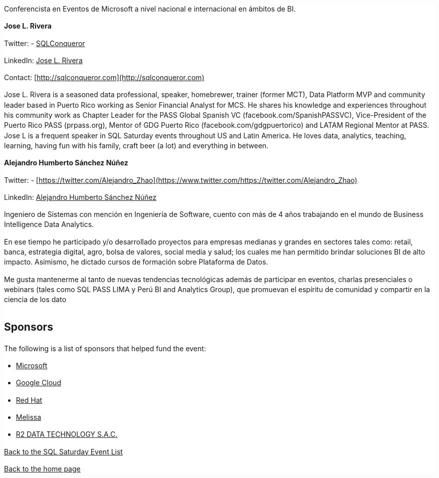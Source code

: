 Conferencista en Eventos de Microsoft a nivel nacional e internacional en ámbitos de BI.
 
**Jose L. Rivera**
 
Twitter:  - [SQLConqueror](https://www.twitter.com/SQLConqueror)
 
LinkedIn: [Jose L. Rivera](http://www.linkedin.com/profile/view?id=189422534)
 
Contact: [http://sqlconqueror.com](http://sqlconqueror.com)
 
Jose L. Rivera is a seasoned data professional, speaker, homebrewer, trainer (former MCT), Data Platform MVP and community leader based in Puerto Rico working as Senior Financial Analyst for MCS. He shares his knowledge and experiences throughout his community work as Chapter Leader for the PASS Global Spanish VC (facebook.com/SpanishPASSVC), Vice-President of the Puerto Rico PASS (prpass.org), Mentor of GDG Puerto Rico (facebook.com/gdgpuertorico) and LATAM Regional Mentor at PASS. Jose L is a frequent speaker in SQL Saturday events throughout US and Latin America. He loves data, analytics, teaching, learning, having fun with his family, craft beer (a lot) and everything in between.
 
**Alejandro Humberto Sánchez Núñez**
 
Twitter:  - [https://twitter.com/Alejandro_Zhao](https://www.twitter.com/https://twitter.com/Alejandro_Zhao)
 
LinkedIn: [Alejandro Humberto Sánchez Núñez](http://linkedin.com/in/alejandro-sanchez-nunez/)
 
Ingeniero de Sistemas con mención en Ingeniería de Software, cuento con más de 4 años trabajando en el mundo de Business Intelligence  Data Analytics. 

En ese tiempo he participado y/o desarrollado proyectos para empresas medianas y grandes en sectores tales como: retail, banca, estrategia digital, agro, bolsa de valores, social media y salud; los cuales me han permitido brindar soluciones BI de alto impacto. Asimismo, he dictado cursos de formación sobre Plataforma de Datos.

Me gusta mantenerme al tanto de nuevas tendencias tecnológicas además de participar en eventos, charlas presenciales o webinars (tales como SQL PASS LIMA y Perú BI and Analytics Group), que promuevan el espíritu de comunidad y compartir en la ciencia de los dato
 
 
 
## <a name="sponsors"></a>Sponsors
The following is a list of sponsors that helped fund the event:
 
- [Microsoft](http://www.microsoft.com)
 
- [Google Cloud](https://cloud.google.com/)
 
- [Red Hat](https://www.redhat.com/)
 
- [Melissa](http://www.melissa.com)
 
- [R2 DATA TECHNOLOGY S.A.C.](http://www.r2datatechnology.com)
 
[Back to the SQL Saturday Event List](/past)
 
[Back to the home page](/index)
 
